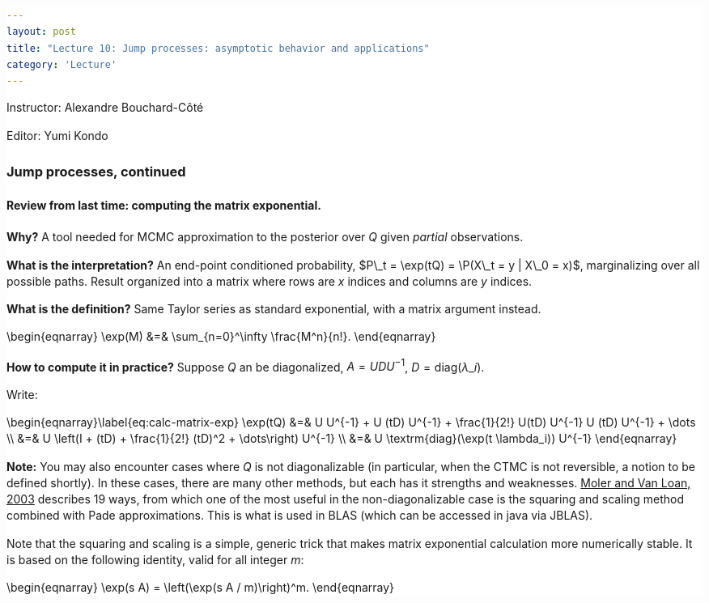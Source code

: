```yaml
---
layout: post
title: "Lecture 10: Jump processes: asymptotic behavior and applications"
category: 'Lecture'
---
```


Instructor: Alexandre Bouchard-C&ocirc;t&eacute;

Editor: Yumi Kondo


### Jump processes, continued

#### Review from last time: computing the matrix exponential.

**Why?** A tool needed for MCMC approximation to the posterior over $Q$ given *partial* observations.

**What is the interpretation?** An end-point conditioned probability, $P\_t = \exp(tQ) = \P(X\_t = y | X\_0 = x)$, marginalizing over all possible paths. Result organized into a matrix where rows are $x$ indices and columns are $y$ indices.

**What is the definition?** Same Taylor series as standard exponential, with a matrix argument instead.

\begin{eqnarray}
\exp(M) &=& \sum\_{n=0}^\infty \frac{M^n}{n!}.
\end{eqnarray}

**How to compute it in practice?** Suppose $Q$ an be diagonalized, $A = U D U^{-1}$, $D = \textrm{diag}(\lambda\_i)$.

Write:

\begin{eqnarray}\label{eq:calc-matrix-exp}
\exp(tQ) &=& U U^{-1} + U (tD) U^{-1} + \frac{1}{2!} U(tD) U^{-1} U (tD) U^{-1} + \dots \\\\
&=& U \left(I + (tD) + \frac{1}{2!} (tD)^2 + \dots\right) U^{-1} \\\\
&=& U \textrm{diag}(\exp(t \lambda\_i)) U^{-1}
\end{eqnarray}

**Note:** You may also encounter cases where $Q$ is not diagonalizable (in particular, when the CTMC is not reversible, a notion to be defined shortly). In these cases, there are many other methods, but each has it strengths and weaknesses. [Moler and Van Loan, 2003](http://www.cs.cornell.edu/cv/researchpdf/19ways+.pdf) describes 19 ways, from which one of the most useful in the non-diagonalizable case is the squaring and scaling method combined with Pade approximations. This is what is used in BLAS (which can be accessed in java via JBLAS). 

Note that the squaring and scaling is a simple, generic trick that makes matrix exponential calculation more numerically stable. It is based on the following identity, valid for all integer $m$:

\begin{eqnarray}
\exp(s A) = \left(\exp(s A / m)\right)^m.
\end{eqnarray}

